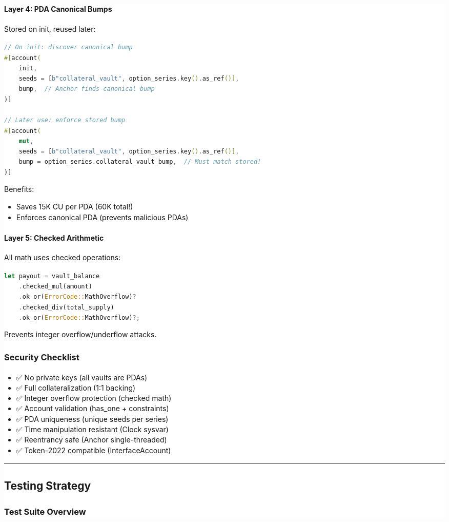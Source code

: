 #### Layer 4: PDA Canonical Bumps

Stored on init, reused later:

```rust
// On init: discover canonical bump
#[account(
    init,
    seeds = [b"collateral_vault", option_series.key().as_ref()],
    bump,  // Anchor finds canonical bump
)]

// Later use: enforce stored bump
#[account(
    mut,
    seeds = [b"collateral_vault", option_series.key().as_ref()],
    bump = option_series.collateral_vault_bump,  // Must match stored!
)]
```

Benefits:
- Saves 15K CU per PDA (60K total!)
- Enforces canonical PDA (prevents malicious PDAs)

#### Layer 5: Checked Arithmetic

All math uses checked operations:

```rust
let payout = vault_balance
    .checked_mul(amount)
    .ok_or(ErrorCode::MathOverflow)?
    .checked_div(total_supply)
    .ok_or(ErrorCode::MathOverflow)?;
```

Prevents integer overflow/underflow attacks.

### Security Checklist

- ✅ No private keys (all vaults are PDAs)
- ✅ Full collateralization (1:1 backing)
- ✅ Integer overflow protection (checked math)
- ✅ Account validation (has_one + constraints)
- ✅ PDA uniqueness (unique seeds per series)
- ✅ Time manipulation resistant (Clock sysvar)
- ✅ Reentrancy safe (Anchor single-threaded)
- ✅ Token-2022 compatible (InterfaceAccount)

---

## Testing Strategy

### Test Suite Overview
